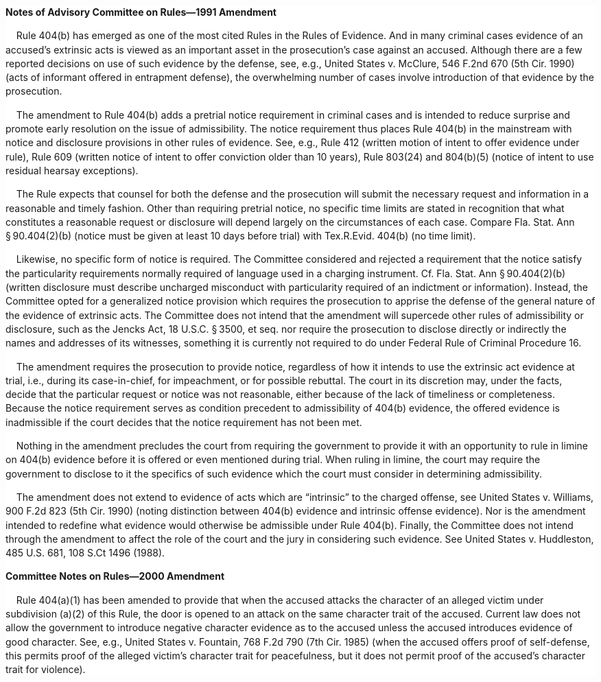  __Notes of Advisory Committee on Rules—1991 Amendment__ 

    Rule 404(b) has emerged as one of the most cited Rules in the Rules of Evidence. And in many criminal cases evidence of an accused’s extrinsic acts is viewed as an important asset in the prosecution’s case against an accused. Although there are a few reported decisions on use of such evidence by the defense, see, e.g., United States v. McClure, 546 F.2nd 670 (5th Cir. 1990) (acts of informant offered in entrapment defense), the overwhelming number of cases involve introduction of that evidence by the prosecution.

    The amendment to Rule 404(b) adds a pretrial notice requirement in criminal cases and is intended to reduce surprise and promote early resolution on the issue of admissibility. The notice requirement thus places Rule 404(b) in the mainstream with notice and disclosure provisions in other rules of evidence. See, e.g., Rule 412 (written motion of intent to offer evidence under rule), Rule 609 (written notice of intent to offer conviction older than 10 years), Rule 803(24) and 804(b)(5) (notice of intent to use residual hearsay exceptions).

    The Rule expects that counsel for both the defense and the prosecution will submit the necessary request and information in a reasonable and timely fashion. Other than requiring pretrial notice, no specific time limits are stated in recognition that what constitutes a reasonable request or disclosure will depend largely on the circumstances of each case. Compare Fla. Stat. Ann § 90.404(2)(b) (notice must be given at least 10 days before trial) with Tex.R.Evid. 404(b) (no time limit).

    Likewise, no specific form of notice is required. The Committee considered and rejected a requirement that the notice satisfy the particularity requirements normally required of language used in a charging instrument. Cf. Fla. Stat. Ann § 90.404(2)(b) (written disclosure must describe uncharged misconduct with particularity required of an indictment or information). Instead, the Committee opted for a generalized notice provision which requires the prosecution to apprise the defense of the general nature of the evidence of extrinsic acts. The Committee does not intend that the amendment will supercede other rules of admissibility or disclosure, such as the Jencks Act, 18 U.S.C. § 3500, et seq. nor require the prosecution to disclose directly or indirectly the names and addresses of its witnesses, something it is currently not required to do under Federal Rule of Criminal Procedure 16.

    The amendment requires the prosecution to provide notice, regardless of how it intends to use the extrinsic act evidence at trial, i.e., during its case-in-chief, for impeachment, or for possible rebuttal. The court in its discretion may, under the facts, decide that the particular request or notice was not reasonable, either because of the lack of timeliness or completeness. Because the notice requirement serves as condition precedent to admissibility of 404(b) evidence, the offered evidence is inadmissible if the court decides that the notice requirement has not been met.

    Nothing in the amendment precludes the court from requiring the government to provide it with an opportunity to rule in limine on 404(b) evidence before it is offered or even mentioned during trial. When ruling in limine, the court may require the government to disclose to it the specifics of such evidence which the court must consider in determining admissibility.

    The amendment does not extend to evidence of acts which are “intrinsic” to the charged offense, see United States v. Williams, 900 F.2d 823 (5th Cir. 1990) (noting distinction between 404(b) evidence and intrinsic offense evidence). Nor is the amendment intended to redefine what evidence would otherwise be admissible under Rule 404(b). Finally, the Committee does not intend through the amendment to affect the role of the court and the jury in considering such evidence. See United States v. Huddleston, 485 U.S. 681, 108 S.Ct 1496 (1988).

 __Committee Notes on Rules—2000 Amendment__ 

    Rule 404(a)(1) has been amended to provide that when the accused attacks the character of an alleged victim under subdivision (a)(2) of this Rule, the door is opened to an attack on the same character trait of the accused. Current law does not allow the government to introduce negative character evidence as to the accused unless the accused introduces evidence of good character. See, e.g., United States v. Fountain, 768 F.2d 790 (7th Cir. 1985) (when the accused offers proof of self-defense, this permits proof of the alleged victim’s character trait for peacefulness, but it does not permit proof of the accused’s character trait for violence).
